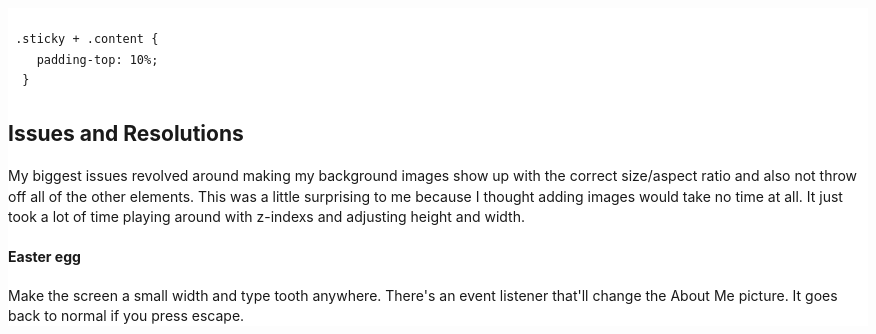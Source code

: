 ```

 .sticky + .content {
    padding-top: 10%;
  }
```

## Issues and Resolutions
 My biggest issues revolved around making my background images show up with the correct size/aspect ratio and also not throw off all of the other elements. This was a little surprising to me because I thought adding images would take no time at all. It just took a lot of time playing around with z-indexs and adjusting height and width.

#### Easter egg
Make the screen a small width and type tooth anywhere. There's an event listener that'll change the About Me picture. It goes back to normal if you press escape.


